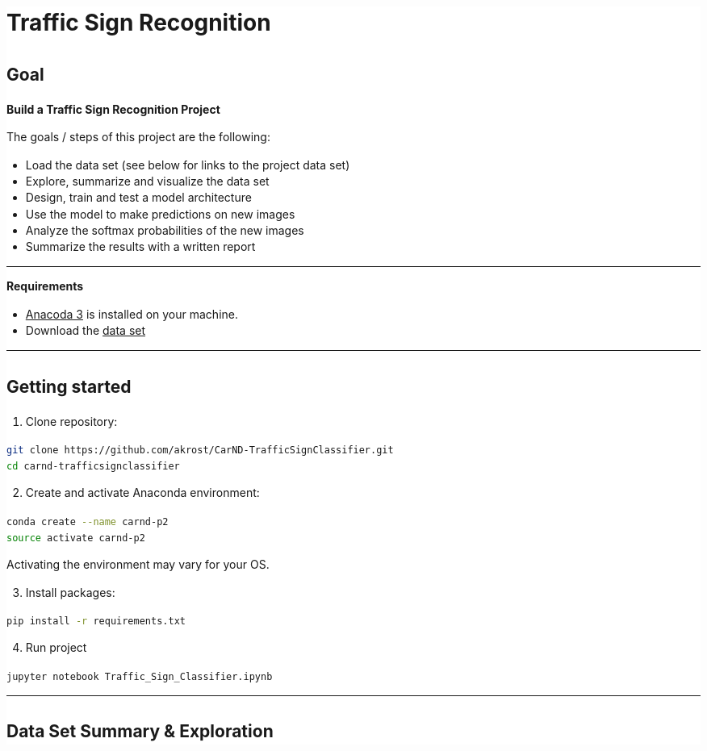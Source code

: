 # **Traffic Sign Recognition** 


## Goal 
**Build a Traffic Sign Recognition Project**

The goals / steps of this project are the following:
* Load the data set (see below for links to the project data set)
* Explore, summarize and visualize the data set
* Design, train and test a model architecture
* Use the model to make predictions on new images
* Analyze the softmax probabilities of the new images
* Summarize the results with a written report


[//]: # (Image References)

[histogram]: ./examples/hist.png "Histogram"
[orig_rgb_hist]: ./examples/original_rgb_hist.png "Original RGB histogram"
[clahe_rgb_hist]: ./examples/clahe_rgb_hist.png "CLAHE RGB histogram"
[web_img_01]: ./traffic-signs-data/internet_images/01_speed_limit_30.png "Traffic Sign 1"
[web_img_02]: ./traffic-signs-data/internet_images/07_speed_limit_100.png "Traffic Sign 2"
[web_img_03]: ./traffic-signs-data/internet_images/13_yield.png "Traffic Sign 3"
[web_img_04]: ./traffic-signs-data/internet_images/35_ahead_only.png "Traffic Sign 4"
[web_img_05]: ./traffic-signs-data/internet_images/39_keep_right.png "Traffic Sign 5"
[fm_conv1]: ./examples/feature_maps_con1.png "Feature map Conv Layer 1"


---

**Requirements**

* [Anacoda 3](https://www.anaconda.com/download/) is installed on your machine.
* Download the [data set](https://s3-us-west-1.amazonaws.com/udacity-selfdrivingcar/traffic-signs-data.zip)

---
## **Getting started**

1. Clone repository:<br/>
```sh
git clone https://github.com/akrost/CarND-TrafficSignClassifier.git
cd carnd-trafficsignclassifier
```

2. Create and activate Anaconda environment:
```sh
conda create --name carnd-p2
source activate carnd-p2
```
Activating the environment may vary for your OS.

3. Install packages:
```sh
pip install -r requirements.txt
```

4. Run project
```sh
jupyter notebook Traffic_Sign_Classifier.ipynb
```

---
## Data Set Summary & Exploration

